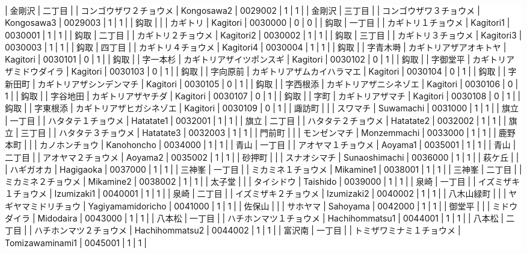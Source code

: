 | 金剛沢 | 二丁目 |  | コンゴウザワ２チョウメ | Kongosawa2 | 0029002 | 1 | 1 |
| 金剛沢 | 三丁目 |  | コンゴウザワ３チョウメ | Kongosawa3 | 0029003 | 1 | 1 |
| 鈎取 |  |  | カギトリ | Kagitori | 0030000 | 0 | 0 |
| 鈎取 | 一丁目 |  | カギトリ１チョウメ | Kagitori1 | 0030001 | 1 | 1 |
| 鈎取 | 二丁目 |  | カギトリ２チョウメ | Kagitori2 | 0030002 | 1 | 1 |
| 鈎取 | 三丁目 |  | カギトリ３チョウメ | Kagitori3 | 0030003 | 1 | 1 |
| 鈎取 | 四丁目 |  | カギトリ４チョウメ | Kagitori4 | 0030004 | 1 | 1 |
| 鈎取 |  | 字青木塒 | カギトリアザアオキトヤ | Kagitori | 0030101 | 0 | 1 |
| 鈎取 |  | 字一本杉 | カギトリアザイツポンスギ | Kagitori | 0030102 | 0 | 1 |
| 鈎取 |  | 字御堂平 | カギトリアザミドウダイラ | Kagitori | 0030103 | 0 | 1 |
| 鈎取 |  | 字向原前 | カギトリアザムカイハラマエ | Kagitori | 0030104 | 0 | 1 |
| 鈎取 |  | 字新田町 | カギトリアザシンデンマチ | Kagitori | 0030105 | 0 | 1 |
| 鈎取 |  | 字西根添 | カギトリアザニシネゾエ | Kagitori | 0030106 | 0 | 1 |
| 鈎取 |  | 字谷地田 | カギトリアザヤチダ | Kagitori | 0030107 | 0 | 1 |
| 鈎取 |  | 字町 | カギトリアザマチ | Kagitori | 0030108 | 0 | 1 |
| 鈎取 |  | 字東根添 | カギトリアザヒガシネゾエ | Kagitori | 0030109 | 0 | 1 |
| 諏訪町 |  |  | スワマチ | Suwamachi | 0031000 | 1 | 1 |
| 旗立 | 一丁目 |  | ハタタテ１チョウメ | Hatatate1 | 0032001 | 1 | 1 |
| 旗立 | 二丁目 |  | ハタタテ２チョウメ | Hatatate2 | 0032002 | 1 | 1 |
| 旗立 | 三丁目 |  | ハタタテ３チョウメ | Hatatate3 | 0032003 | 1 | 1 |
| 門前町 |  |  | モンゼンマチ | Monzemmachi | 0033000 | 1 | 1 |
| 鹿野本町 |  |  | カノホンチョウ | Kanohoncho | 0034000 | 1 | 1 |
| 青山 | 一丁目 |  | アオヤマ１チョウメ | Aoyama1 | 0035001 | 1 | 1 |
| 青山 | 二丁目 |  | アオヤマ２チョウメ | Aoyama2 | 0035002 | 1 | 1 |
| 砂押町 |  |  | スナオシマチ | Sunaoshimachi | 0036000 | 1 | 1 |
| 萩ケ丘 |  |  | ハギガオカ | Hagigaoka | 0037000 | 1 | 1 |
| 三神峯 | 一丁目 |  | ミカミネ１チョウメ | Mikamine1 | 0038001 | 1 | 1 |
| 三神峯 | 二丁目 |  | ミカミネ２チョウメ | Mikamine2 | 0038002 | 1 | 1 |
| 太子堂 |  |  | タイシドウ | Taishido | 0039000 | 1 | 1 |
| 泉崎 | 一丁目 |  | イズミザキ１チョウメ | Izumizaki1 | 0040001 | 1 | 1 |
| 泉崎 | 二丁目 |  | イズミザキ２チョウメ | Izumizaki2 | 0040002 | 1 | 1 |
| 八木山緑町 |  |  | ヤギヤマミドリチョウ | Yagiyamamidoricho | 0041000 | 1 | 1 |
| 佐保山 |  |  | サホヤマ | Sahoyama | 0042000 | 1 | 1 |
| 御堂平 |  |  | ミドウダイラ | Midodaira | 0043000 | 1 | 1 |
| 八本松 | 一丁目 |  | ハチホンマツ１チョウメ | Hachihommatsu1 | 0044001 | 1 | 1 |
| 八本松 | 二丁目 |  | ハチホンマツ２チョウメ | Hachihommatsu2 | 0044002 | 1 | 1 |
| 富沢南 | 一丁目 |  | トミザワミナミ１チョウメ | Tomizawaminami1 | 0045001 | 1 | 1 |